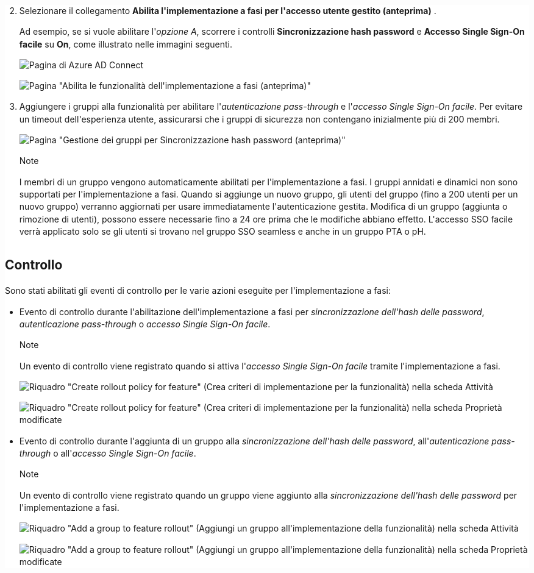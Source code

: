 2. Selezionare il collegamento **Abilita l'implementazione a fasi per l'accesso utente gestito (anteprima)** .

   Ad esempio, se si vuole abilitare l'*opzione A*, scorrere i controlli **Sincronizzazione hash password** e **Accesso Single Sign-On facile** su **On**, come illustrato nelle immagini seguenti.

   ![Pagina di Azure AD Connect](./media/how-to-connect-staged-rollout/sr4.png)

   ![Pagina "Abilita le funzionalità dell'implementazione a fasi (anteprima)"](./media/how-to-connect-staged-rollout/sr5.png)

3. Aggiungere i gruppi alla funzionalità per abilitare l'*autenticazione pass-through* e l'*accesso Single Sign-On facile*. Per evitare un timeout dell'esperienza utente, assicurarsi che i gruppi di sicurezza non contengano inizialmente più di 200 membri.

   ![Pagina "Gestione dei gruppi per Sincronizzazione hash password (anteprima)"](./media/how-to-connect-staged-rollout/sr6.png)

   >[!NOTE]
   >I membri di un gruppo vengono automaticamente abilitati per l'implementazione a fasi. I gruppi annidati e dinamici non sono supportati per l'implementazione a fasi.
   >Quando si aggiunge un nuovo gruppo, gli utenti del gruppo (fino a 200 utenti per un nuovo gruppo) verranno aggiornati per usare immediatamente l'autenticazione gestita. Modifica di un gruppo (aggiunta o rimozione di utenti), possono essere necessarie fino a 24 ore prima che le modifiche abbiano effetto.
   >L'accesso SSO facile verrà applicato solo se gli utenti si trovano nel gruppo SSO seamless e anche in un gruppo PTA o pH.

## <a name="auditing"></a>Controllo

Sono stati abilitati gli eventi di controllo per le varie azioni eseguite per l'implementazione a fasi:

- Evento di controllo durante l'abilitazione dell'implementazione a fasi per *sincronizzazione dell'hash delle password*, *autenticazione pass-through* o *accesso Single Sign-On facile*.

  >[!NOTE]
  >Un evento di controllo viene registrato quando si attiva l'*accesso Single Sign-On facile* tramite l'implementazione a fasi.

  ![Riquadro "Create rollout policy for feature" (Crea criteri di implementazione per la funzionalità) nella scheda Attività](./media/how-to-connect-staged-rollout/sr7.png)

  ![Riquadro "Create rollout policy for feature" (Crea criteri di implementazione per la funzionalità) nella scheda Proprietà modificate](./media/how-to-connect-staged-rollout/sr8.png)

- Evento di controllo durante l'aggiunta di un gruppo alla *sincronizzazione dell'hash delle password*, all'*autenticazione pass-through* o all'*accesso Single Sign-On facile*.

  >[!NOTE]
  >Un evento di controllo viene registrato quando un gruppo viene aggiunto alla *sincronizzazione dell'hash delle password* per l'implementazione a fasi.

  ![Riquadro "Add a group to feature rollout" (Aggiungi un gruppo all'implementazione della funzionalità) nella scheda Attività](./media/how-to-connect-staged-rollout/sr9.png)

  ![Riquadro "Add a group to feature rollout" (Aggiungi un gruppo all'implementazione della funzionalità) nella scheda Proprietà modificate](./media/how-to-connect-staged-rollout/sr10.png)
